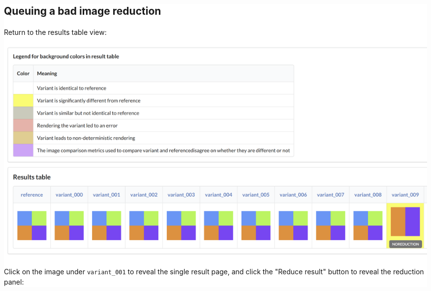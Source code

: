 

## Queuing a bad image reduction

Return to the results table view:

![Table of image results](images/screenshot-results-table.png)

Click on the image under `variant_001`
to reveal the single result page,
and click the "Reduce result" button
to reveal the reduction panel:
